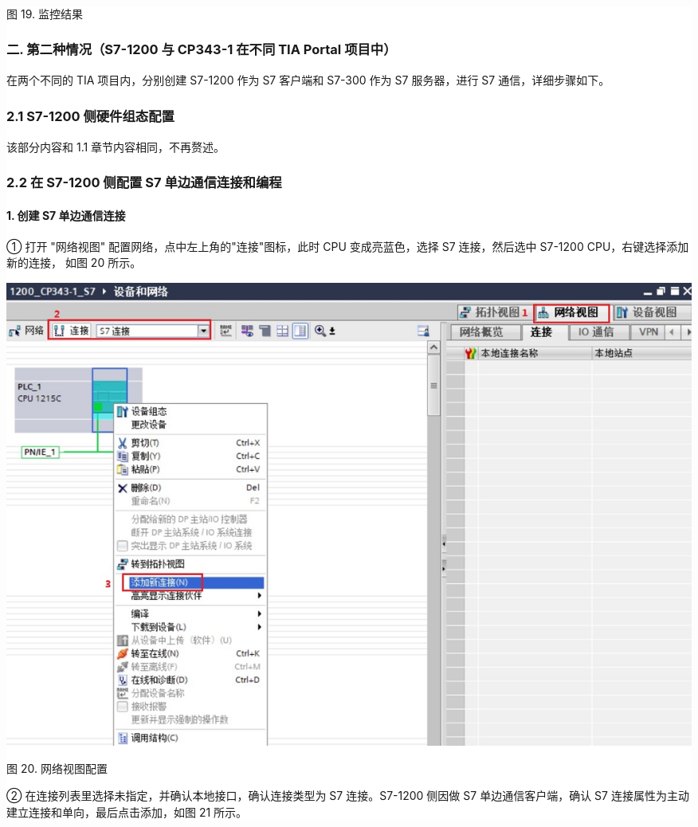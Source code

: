 图 19\. 监控结果

### 二. 第二种情况（S7-1200 与 CP343-1 在不同 TIA Portal 项目中）

在两个不同的 TIA 项目内，分别创建 S7-1200 作为 S7 客户端和 S7-300 作为 S7 服务器，进行 S7 通信，详细步骤如下。

### 2.1 S7-1200 侧硬件组态配置

该部分内容和 1.1 章节内容相同，不再赘述。

### 2.2 在 S7-1200 侧配置 S7 单边通信连接和编程

#### **1\. 创建 S7 单边通信连接**

① 打开 "网络视图" 配置网络，点中左上角的"连接"图标，此时 CPU 变成亮蓝色，选择 S7 连接，然后选中 S7-1200 CPU，右键选择添加新的连接， 如图 20 所示。

![](images/3-20.jpg)

图 20\. 网络视图配置

② 在连接列表里选择未指定，并确认本地接口，确认连接类型为 S7 连接。S7-1200 侧因做 S7 单边通信客户端，确认 S7 连接属性为主动建立连接和单向，最后点击添加，如图 21 所示。

